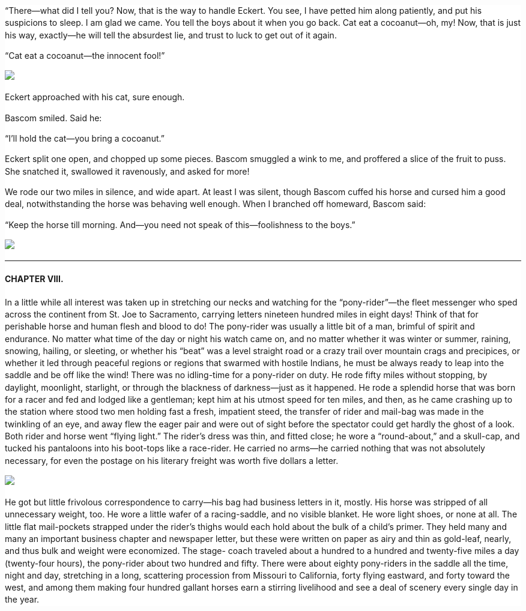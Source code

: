 “There—what did I tell you? Now, that is the way to handle Eckert. You see, I have petted him along patiently, and put his suspicions to sleep. I am glad we came. You tell the boys about it when you go back. Cat eat a cocoanut—oh, my! Now, that is just his way, exactly—he will tell the absurdest lie, and trust to luck to get out of it again.

“Cat eat a cocoanut—the innocent fool!”

![](068.jpg) 

Eckert approached with his cat, sure enough.

Bascom smiled. Said he:

“I’ll hold the cat—you bring a cocoanut.”

Eckert split one open, and chopped up some pieces. Bascom smuggled a wink to me, and proffered a slice of the fruit to puss. She snatched it, swallowed it ravenously, and asked for more!

We rode our two miles in silence, and wide apart. At least I was silent, though Bascom cuffed his horse and cursed him a good deal, notwithstanding the horse was behaving well enough. When I branched off homeward, Bascom said:

“Keep the horse till morning. And—you need not speak of this—foolishness to the boys.”

![](069.jpg) 

---

#### CHAPTER VIII.

In a little while all interest was taken up in stretching our necks and watching for the “pony-rider”—the fleet messenger who sped across the continent from St. Joe to Sacramento, carrying letters nineteen hundred miles in eight days! Think of that for perishable horse and human flesh and blood to do! The pony-rider was usually a little bit of a man, brimful of spirit and endurance. No matter what time of the day or night his watch came on, and no matter whether it was winter or summer, raining, snowing, hailing, or sleeting, or whether his “beat” was a level straight road or a crazy trail over mountain crags and precipices, or whether it led through peaceful regions or regions that swarmed with hostile Indians, he must be always ready to leap into the saddle and be off like the wind! There was no idling-time for a pony-rider on duty. He rode fifty miles without stopping, by daylight, moonlight, starlight, or through the blackness of darkness—just as it happened. He rode a splendid horse that was born for a racer and fed and lodged like a gentleman; kept him at his utmost speed for ten miles, and then, as he came crashing up to the station where stood two men holding fast a fresh, impatient steed, the transfer of rider and mail-bag was made in the twinkling of an eye, and away flew the eager pair and were out of sight before the spectator could get hardly the ghost of a look. Both rider and horse went “flying light.” The rider’s dress was thin, and fitted close; he wore a “round-about,” and a skull-cap, and tucked his pantaloons into his boot-tops like a race-rider. He carried no arms—he carried nothing that was not absolutely necessary, for even the postage on his literary freight was worth five dollars a letter.

![](071.jpg) 

He got but little frivolous correspondence to carry—his bag had business letters in it, mostly. His horse was stripped of all unnecessary weight, too. He wore a little wafer of a racing-saddle, and no visible blanket. He wore light shoes, or none at all. The little flat mail-pockets strapped under the rider’s thighs would each hold about the bulk of a child’s primer. They held many and many an important business chapter and newspaper letter, but these were written on paper as airy and thin as gold-leaf, nearly, and thus bulk and weight were economized. The stage- coach traveled about a hundred to a hundred and twenty-five miles a day (twenty-four hours), the pony-rider about two hundred and fifty. There were about eighty pony-riders in the saddle all the time, night and day, stretching in a long, scattering procession from Missouri to California, forty flying eastward, and forty toward the west, and among them making four hundred gallant horses earn a stirring livelihood and see a deal of scenery every single day in the year.
